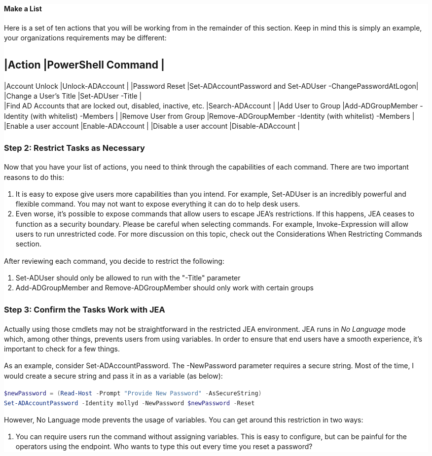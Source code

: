 #### Make a List
Here is a set of ten actions that you will be working from in the remainder of this section.  Keep in mind this is simply an example, your organizations requirements may be different:

|Action                                                         |PowerShell Command                                         |
-----------------------------------------------------------------------------------------------------------------------------
|Account Unlock                                                 |Unlock-ADAccount                                           |
|Password Reset                                                 |Set-ADAccountPassword and Set-ADUser -ChangePasswordAtLogon|
|Change a User’s Title                                          |Set-ADUser -Title                                          |  
|Find AD Accounts that are locked out, disabled, inactive, etc. |Search-ADAccount                                           | 
|Add User to Group                                              |Add-ADGroupMember -Identity (with whitelist) -Members      | 
|Remove User from Group                                         |Remove-ADGroupMember -Identity (with whitelist) -Members   | 
|Enable a user account                                          |Enable-ADAccount                                           |
|Disable a user account                                         |Disable-ADAccount                                          |

### Step 2: Restrict Tasks as Necessary
Now that you have your list of actions, you need to think through the capabilities of each command.  There are two important reasons to do this:
1.	It is easy to expose give users more capabilities than you intend.  For example, Set-ADUser is an incredibly powerful and flexible command.  You may not want to expose everything it can do to help desk users.  
2.	Even worse, it’s possible to expose commands that allow users to escape JEA’s restrictions.  If this happens, JEA ceases to function as a security boundary.  Please be careful when selecting commands.  For example, Invoke-Expression will allow users to run unrestricted code.  For more discussion on this topic, check out the Considerations When Restricting Commands section.

After reviewing each command, you decide to restrict the following:
1.	Set-ADUser should only be allowed to run with the "-Title" parameter 
2.	Add-ADGroupMember and Remove-ADGroupMember should only work with certain groups

### Step 3: Confirm the Tasks Work with JEA
Actually using those cmdlets may not be straightforward in the restricted JEA environment.  JEA runs in *No Language* mode which, among other things, prevents users from using variables.  In order to ensure that end users have a smooth experience, it’s important to check for a few things.

As an example, consider Set-ADAccountPassword.  The -NewPassword parameter requires a secure string.  Most of the time, I would create a secure string and pass it in as a variable (as below):

```PowerShell
$newPassword = (Read-Host -Prompt "Provide New Password" -AsSecureString)
Set-ADAccountPassword -Identity mollyd -NewPassword $newPassword -Reset
```

However, No Language mode prevents the usage of variables.  You can get around this restriction in two ways:
1.	You can require users run the command without assigning variables.  This is easy to configure, but can be painful for the operators using the endpoint.  Who wants to type this out every time you reset a password?
